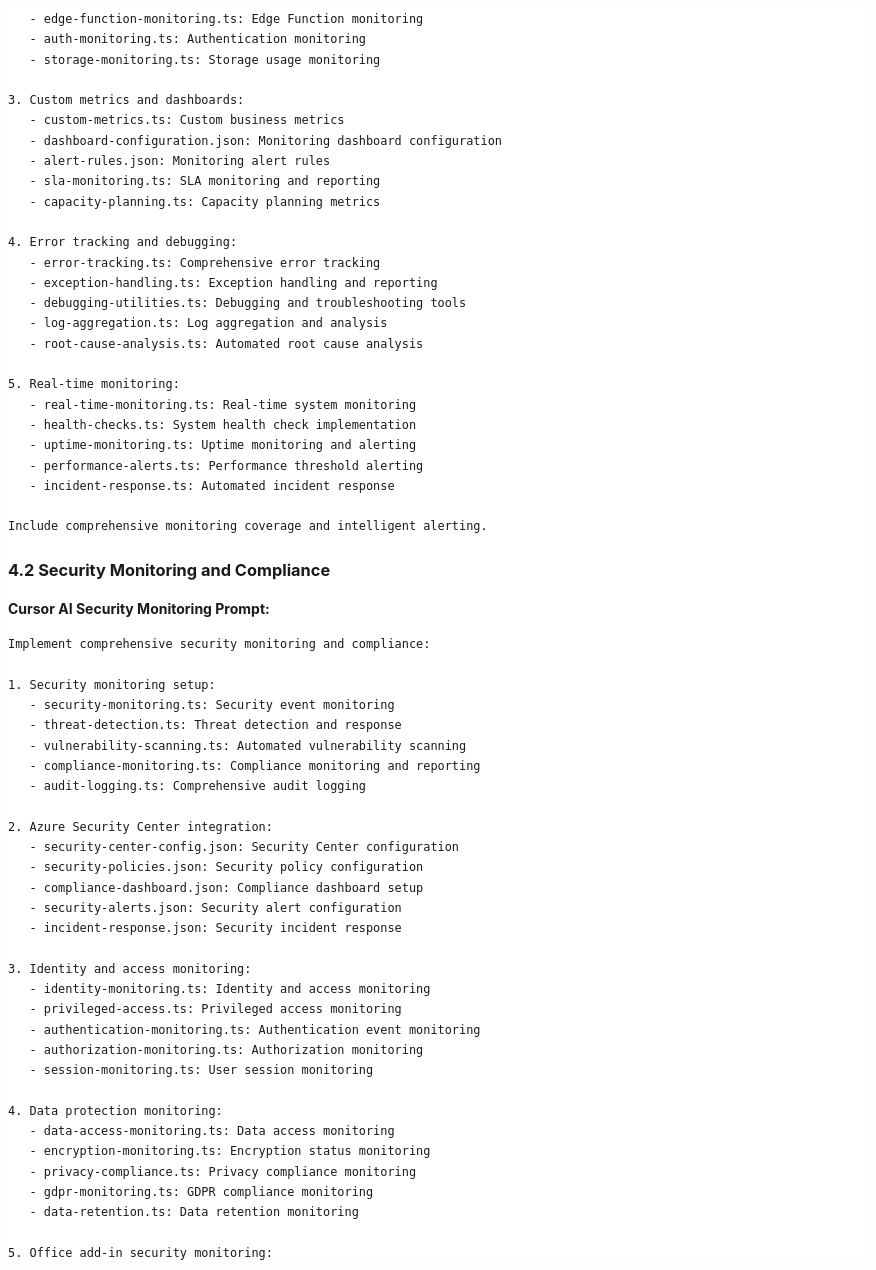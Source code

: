 ```
   - edge-function-monitoring.ts: Edge Function monitoring
   - auth-monitoring.ts: Authentication monitoring
   - storage-monitoring.ts: Storage usage monitoring

3. Custom metrics and dashboards:
   - custom-metrics.ts: Custom business metrics
   - dashboard-configuration.json: Monitoring dashboard configuration
   - alert-rules.json: Monitoring alert rules
   - sla-monitoring.ts: SLA monitoring and reporting
   - capacity-planning.ts: Capacity planning metrics

4. Error tracking and debugging:
   - error-tracking.ts: Comprehensive error tracking
   - exception-handling.ts: Exception handling and reporting
   - debugging-utilities.ts: Debugging and troubleshooting tools
   - log-aggregation.ts: Log aggregation and analysis
   - root-cause-analysis.ts: Automated root cause analysis

5. Real-time monitoring:
   - real-time-monitoring.ts: Real-time system monitoring
   - health-checks.ts: System health check implementation
   - uptime-monitoring.ts: Uptime monitoring and alerting
   - performance-alerts.ts: Performance threshold alerting
   - incident-response.ts: Automated incident response

Include comprehensive monitoring coverage and intelligent alerting.
```

### **4.2 Security Monitoring and Compliance**

**Cursor AI Security Monitoring Prompt:**
```
Implement comprehensive security monitoring and compliance:

1. Security monitoring setup:
   - security-monitoring.ts: Security event monitoring
   - threat-detection.ts: Threat detection and response
   - vulnerability-scanning.ts: Automated vulnerability scanning
   - compliance-monitoring.ts: Compliance monitoring and reporting
   - audit-logging.ts: Comprehensive audit logging

2. Azure Security Center integration:
   - security-center-config.json: Security Center configuration
   - security-policies.json: Security policy configuration
   - compliance-dashboard.json: Compliance dashboard setup
   - security-alerts.json: Security alert configuration
   - incident-response.json: Security incident response

3. Identity and access monitoring:
   - identity-monitoring.ts: Identity and access monitoring
   - privileged-access.ts: Privileged access monitoring
   - authentication-monitoring.ts: Authentication event monitoring
   - authorization-monitoring.ts: Authorization monitoring
   - session-monitoring.ts: User session monitoring

4. Data protection monitoring:
   - data-access-monitoring.ts: Data access monitoring
   - encryption-monitoring.ts: Encryption status monitoring
   - privacy-compliance.ts: Privacy compliance monitoring
   - gdpr-monitoring.ts: GDPR compliance monitoring
   - data-retention.ts: Data retention monitoring

5. Office add-in security monitoring:
```
